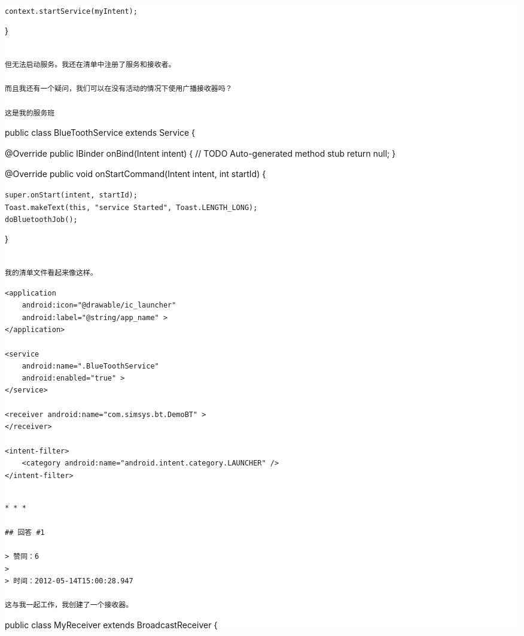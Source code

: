     context.startService(myIntent);

} 
```

但无法启动服务。我还在清单中注册了服务和接收者。

而且我还有一个疑问，我们可以在没有活动的情况下使用广播接收器吗？

这是我的服务班

```
public class BlueToothService extends Service {

@Override
public IBinder onBind(Intent intent) {
    // TODO Auto-generated method stub
    return null;
}

@Override
public void onStartCommand(Intent intent, int startId) {

    super.onStart(intent, startId);
    Toast.makeText(this, "service Started", Toast.LENGTH_LONG);
    doBluetoothJob();

} 
```

我的清单文件看起来像这样。

```
<uses-permission android:name="android.permission.BLUETOOTH" />
    <uses-permission android:name="android.permission.BLUETOOTH_ADMIN" />
    <uses-permission android:name="android.permission.BROADCAST_SMS" />

    <application
        android:icon="@drawable/ic_launcher"
        android:label="@string/app_name" >
    </application>

    <service
        android:name=".BlueToothService"
        android:enabled="true" >
    </service>

    <receiver android:name="com.simsys.bt.DemoBT" >
    </receiver>

    <intent-filter>
        <category android:name="android.intent.category.LAUNCHER" />
    </intent-filter> 
```

* * *

## 回答 #1

> 赞同：6
> 
> 时间：2012-05-14T15:00:28.947

这与我一起工作，我创建了一个接收器。

```
public class MyReceiver extends BroadcastReceiver {
